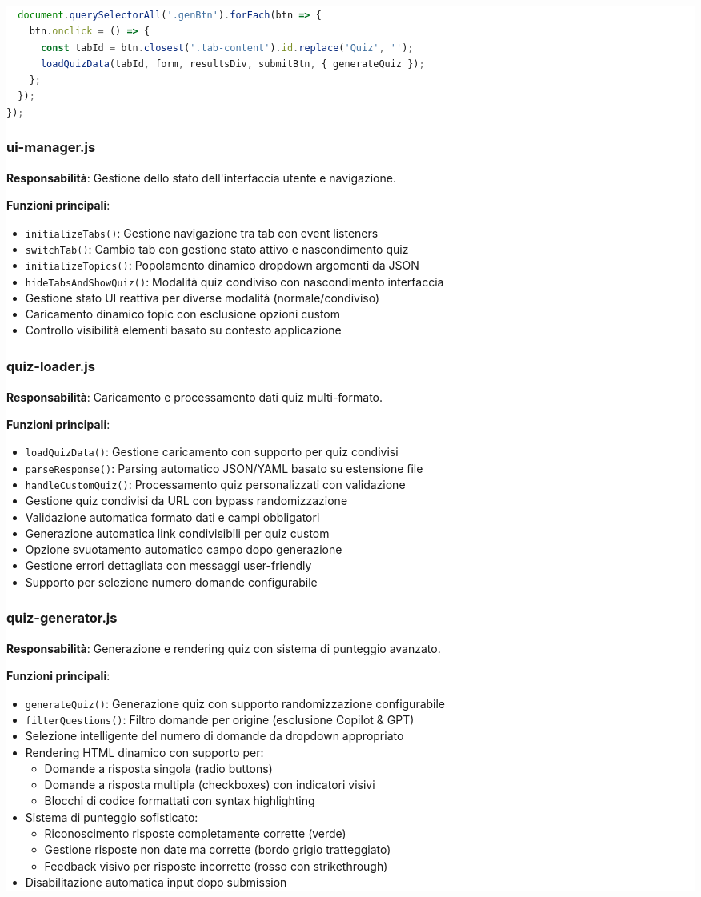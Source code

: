 ```javascript
  document.querySelectorAll('.genBtn').forEach(btn => {
    btn.onclick = () => {
      const tabId = btn.closest('.tab-content').id.replace('Quiz', '');
      loadQuizData(tabId, form, resultsDiv, submitBtn, { generateQuiz });
    };
  });
});
```

### ui-manager.js
**Responsabilità**: Gestione dello stato dell'interfaccia utente e navigazione.

**Funzioni principali**:
- `initializeTabs()`: Gestione navigazione tra tab con event listeners
- `switchTab()`: Cambio tab con gestione stato attivo e nascondimento quiz
- `initializeTopics()`: Popolamento dinamico dropdown argomenti da JSON
- `hideTabsAndShowQuiz()`: Modalità quiz condiviso con nascondimento interfaccia
- Gestione stato UI reattiva per diverse modalità (normale/condiviso)
- Caricamento dinamico topic con esclusione opzioni custom
- Controllo visibilità elementi basato su contesto applicazione

### quiz-loader.js
**Responsabilità**: Caricamento e processamento dati quiz multi-formato.

**Funzioni principali**:
- `loadQuizData()`: Gestione caricamento con supporto per quiz condivisi
- `parseResponse()`: Parsing automatico JSON/YAML basato su estensione file
- `handleCustomQuiz()`: Processamento quiz personalizzati con validazione
- Gestione quiz condivisi da URL con bypass randomizzazione
- Validazione automatica formato dati e campi obbligatori
- Generazione automatica link condivisibili per quiz custom
- Opzione svuotamento automatico campo dopo generazione
- Gestione errori dettagliata con messaggi user-friendly
- Supporto per selezione numero domande configurabile

### quiz-generator.js
**Responsabilità**: Generazione e rendering quiz con sistema di punteggio avanzato.

**Funzioni principali**:
- `generateQuiz()`: Generazione quiz con supporto randomizzazione configurabile
- `filterQuestions()`: Filtro domande per origine (esclusione Copilot & GPT)
- Selezione intelligente del numero di domande da dropdown appropriato
- Rendering HTML dinamico con supporto per:
  - Domande a risposta singola (radio buttons)
  - Domande a risposta multipla (checkboxes) con indicatori visivi
  - Blocchi di codice formattati con syntax highlighting
- Sistema di punteggio sofisticato:
  - Riconoscimento risposte completamente corrette (verde)
  - Gestione risposte non date ma corrette (bordo grigio tratteggiato)
  - Feedback visivo per risposte incorrette (rosso con strikethrough)
- Disabilitazione automatica input dopo submission
